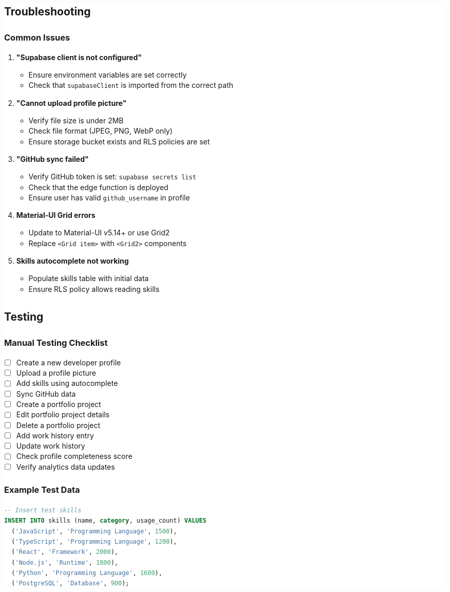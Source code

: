 ## Troubleshooting

### Common Issues

1. **"Supabase client is not configured"**
   - Ensure environment variables are set correctly
   - Check that `supabaseClient` is imported from the correct path

2. **"Cannot upload profile picture"**
   - Verify file size is under 2MB
   - Check file format (JPEG, PNG, WebP only)
   - Ensure storage bucket exists and RLS policies are set

3. **"GitHub sync failed"**
   - Verify GitHub token is set: `supabase secrets list`
   - Check that the edge function is deployed
   - Ensure user has valid `github_username` in profile

4. **Material-UI Grid errors**
   - Update to Material-UI v5.14+ or use Grid2
   - Replace `<Grid item>` with `<Grid2>` components

5. **Skills autocomplete not working**
   - Populate skills table with initial data
   - Ensure RLS policy allows reading skills

## Testing

### Manual Testing Checklist

- [ ] Create a new developer profile
- [ ] Upload a profile picture
- [ ] Add skills using autocomplete
- [ ] Sync GitHub data
- [ ] Create a portfolio project
- [ ] Edit portfolio project details
- [ ] Delete a portfolio project
- [ ] Add work history entry
- [ ] Update work history
- [ ] Check profile completeness score
- [ ] Verify analytics data updates

### Example Test Data

```sql
-- Insert test skills
INSERT INTO skills (name, category, usage_count) VALUES
  ('JavaScript', 'Programming Language', 1500),
  ('TypeScript', 'Programming Language', 1200),
  ('React', 'Framework', 2000),
  ('Node.js', 'Runtime', 1800),
  ('Python', 'Programming Language', 1600),
  ('PostgreSQL', 'Database', 900);
```
